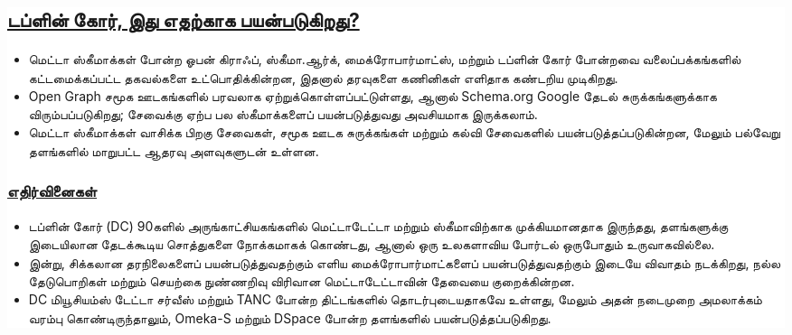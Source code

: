## [டப்ளின் கோர், இது எதற்காக பயன்படுகிறது?](https://www.thisdaysportion.com/posts/dublin-core-what-is-it-good-for)

- மெட்டா ஸ்கீமாக்கள் போன்ற ஓபன் கிராஃப், ஸ்கீமா.ஆர்க், மைக்ரோபார்மாட்ஸ், மற்றும் டப்ளின் கோர் போன்றவை வலைப்பக்கங்களில் கட்டமைக்கப்பட்ட தகவல்களை உட்பொதிக்கின்றன, இதனால் தரவுகளை கணினிகள் எளிதாக கண்டறிய முடிகிறது.
- Open Graph சமூக ஊடகங்களில் பரவலாக ஏற்றுக்கொள்ளப்பட்டுள்ளது, ஆனால் Schema.org Google தேடல் சுருக்கங்களுக்காக விரும்பப்படுகிறது; சேவைக்கு ஏற்ப பல ஸ்கீமாக்களைப் பயன்படுத்துவது அவசியமாக இருக்கலாம்.
- மெட்டா ஸ்கீமாக்கள் வாசிக்க பிறகு சேவைகள், சமூக ஊடக சுருக்கங்கள் மற்றும் கல்வி சேவைகளில் பயன்படுத்தப்படுகின்றன, மேலும் பல்வேறு தளங்களில் மாறுபட்ட ஆதரவு அளவுகளுடன் உள்ளன.

### [எதிர்வினைகள்](https://news.ycombinator.com/item?id=41421325)

- டப்ளின் கோர் (DC) 90களில் அருங்காட்சியகங்களில் மெட்டாடேட்டா மற்றும் ஸ்கீமாவிற்காக முக்கியமானதாக இருந்தது, தளங்களுக்கு இடையிலான தேடக்கூடிய சொத்துகளை நோக்கமாகக் கொண்டது, ஆனால் ஒரு உலகளாவிய போர்டல் ஒருபோதும் உருவாகவில்லை.
- இன்று, சிக்கலான தரநிலைகளைப் பயன்படுத்துவதற்கும் எளிய மைக்ரோபார்மாட்களைப் பயன்படுத்துவதற்கும் இடையே விவாதம் நடக்கிறது, நல்ல தேடுபொறிகள் மற்றும் செயற்கை நுண்ணறிவு விரிவான மெட்டாடேட்டாவின் தேவையை குறைக்கின்றன.
- DC மியூசியம்ஸ் டேட்டா சர்வீஸ் மற்றும் TANC போன்ற திட்டங்களில் தொடர்புடையதாகவே உள்ளது, மேலும் அதன் நடைமுறை அமலாக்கம் வரம்பு கொண்டிருந்தாலும், Omeka-S மற்றும் DSpace போன்ற தளங்களில் பயன்படுத்தப்படுகிறது.

<head>
  <meta property="og:title" content="1M பயனர்கள்" />
  <meta property="og:type" content="website" />
  <meta property="og:image" content="https://og.cho.sh/api/og/?title=1M%20%E0%AE%AA%E0%AE%AF%E0%AE%A9%E0%AE%B0%E0%AF%8D%E0%AE%95%E0%AE%B3%E0%AF%8D&subheading=%E0%AE%A4%E0%AE%BF%E0%AE%99%E0%AF%8D%E0%AE%95%E0%AE%B3%E0%AF%8D%2C%202%20%E0%AE%9A%E0%AF%86%E0%AE%AA%E0%AF%8D%E0%AE%9F%E0%AE%AE%E0%AF%8D%E0%AE%AA%E0%AE%B0%E0%AF%8D%2C%202024%3A%20%E0%AE%B9%E0%AF%87%E0%AE%95%E0%AF%8D%E0%AE%95%E0%AE%B0%E0%AF%8D%20%E0%AE%9A%E0%AF%86%E0%AE%AF%E0%AF%8D%E0%AE%A4%E0%AE%BF%20%E0%AE%9A%E0%AF%81%E0%AE%B0%E0%AF%81%E0%AE%95%E0%AF%8D%E0%AE%95%E0%AE%AE%E0%AF%8D" />
</head>
